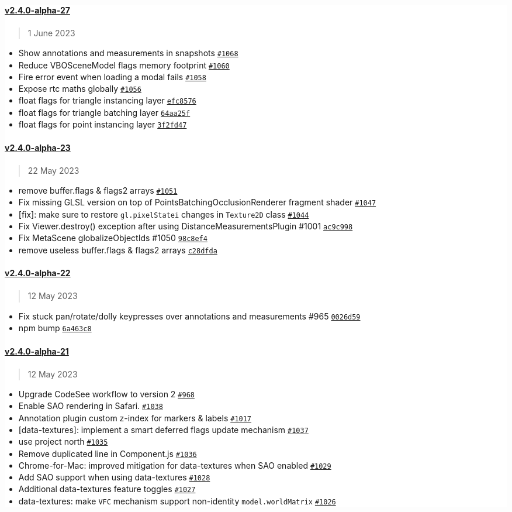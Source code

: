 #### [v2.4.0-alpha-27](https://github.com/xeokit/xeokit-sdk/compare/v2.4.0-alpha-23...v2.4.0-alpha-27)

> 1 June 2023

- Show annotations and measurements in snapshots [`#1068`](https://github.com/xeokit/xeokit-sdk/pull/1068)
- Reduce VBOSceneModel flags memory footprint [`#1060`](https://github.com/xeokit/xeokit-sdk/pull/1060)
- Fire error event when loading a modal fails [`#1058`](https://github.com/xeokit/xeokit-sdk/pull/1058)
- Expose rtc maths globally [`#1056`](https://github.com/xeokit/xeokit-sdk/pull/1056)
- float flags for triangle instancing layer [`efc8576`](https://github.com/xeokit/xeokit-sdk/commit/efc85763e3429b6d9bd14679f4f8fe74fd0f3dcb)
- float flags for triangle batching layer [`64aa25f`](https://github.com/xeokit/xeokit-sdk/commit/64aa25ffce9abc5a39771164040f2df6b2568d7e)
- float flags for point instancing layer [`3f2fd47`](https://github.com/xeokit/xeokit-sdk/commit/3f2fd47ea004ac5dbef237c32532f65902cfb43a)

#### [v2.4.0-alpha-23](https://github.com/xeokit/xeokit-sdk/compare/v2.4.0-alpha-22...v2.4.0-alpha-23)

> 22 May 2023

- remove buffer.flags & flags2 arrays [`#1051`](https://github.com/xeokit/xeokit-sdk/pull/1051)
- Fix missing GLSL version on top of PointsBatchingOcclusionRenderer fragment shader [`#1047`](https://github.com/xeokit/xeokit-sdk/pull/1047)
- [fix]: make sure to restore `gl.pixelStatei` changes in `Texture2D` class [`#1044`](https://github.com/xeokit/xeokit-sdk/pull/1044)
- Fix Viewer.destroy() exception after using DistanceMeasurementsPlugin #1001 [`ac9c998`](https://github.com/xeokit/xeokit-sdk/commit/ac9c9982d9c89e423bdba4b71cc932554b18a211)
- Fix MetaScene globalizeObjectIds #1050 [`98c8ef4`](https://github.com/xeokit/xeokit-sdk/commit/98c8ef4482927041314883f2a13bdb9966e4bd64)
- remove useless buffer.flags & flags2 arrays [`c28dfda`](https://github.com/xeokit/xeokit-sdk/commit/c28dfdafbd52a0e1df95c5afd4e90a654e95bdd1)

#### [v2.4.0-alpha-22](https://github.com/xeokit/xeokit-sdk/compare/v2.4.0-alpha-21...v2.4.0-alpha-22)

> 12 May 2023

- Fix stuck pan/rotate/dolly keypresses over annotations and measurements #965 [`0026d59`](https://github.com/xeokit/xeokit-sdk/commit/0026d59883f5de0c2904508f0c78c1e2e09e92ae)
- npm bump [`6a463c8`](https://github.com/xeokit/xeokit-sdk/commit/6a463c83d921126ccf6921b9cabfb1886de8a750)

#### [v2.4.0-alpha-21](https://github.com/xeokit/xeokit-sdk/compare/v2.4.0-alpha-2...v2.4.0-alpha-21)

> 12 May 2023

- Upgrade CodeSee workflow to version 2 [`#968`](https://github.com/xeokit/xeokit-sdk/pull/968)
- Enable SAO rendering in Safari. [`#1038`](https://github.com/xeokit/xeokit-sdk/pull/1038)
- Annotation plugin custom z-index for markers & labels [`#1017`](https://github.com/xeokit/xeokit-sdk/pull/1017)
- [data-textures]: implement a smart deferred flags update mechanism [`#1037`](https://github.com/xeokit/xeokit-sdk/pull/1037)
- use project north [`#1035`](https://github.com/xeokit/xeokit-sdk/pull/1035)
- Remove duplicated line in Component.js [`#1036`](https://github.com/xeokit/xeokit-sdk/pull/1036)
- Chrome-for-Mac: improved mitigation for data-textures when SAO enabled [`#1029`](https://github.com/xeokit/xeokit-sdk/pull/1029)
- Add SAO support when using data-textures [`#1028`](https://github.com/xeokit/xeokit-sdk/pull/1028)
- Additional data-textures feature toggles [`#1027`](https://github.com/xeokit/xeokit-sdk/pull/1027)
- data-textures: make `VFC` mechanism support non-identity `model.worldMatrix` [`#1026`](https://github.com/xeokit/xeokit-sdk/pull/1026)